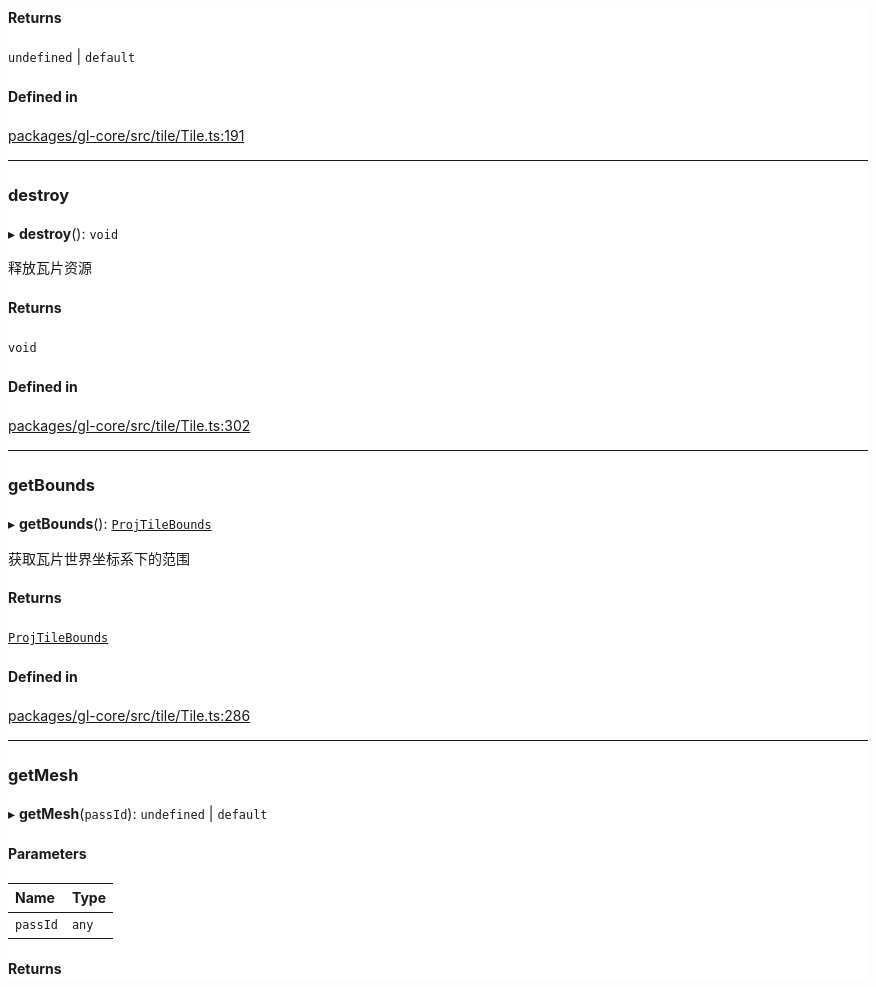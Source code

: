 #### Returns

`undefined` \| `default`

#### Defined in

[packages/gl-core/src/tile/Tile.ts:191](https://github.com/sakitam-fdd/wind-layer/blob/a0de2bd/packages/gl-core/src/tile/Tile.ts#L191)

___

### destroy

▸ **destroy**(): `void`

释放瓦片资源

#### Returns

`void`

#### Defined in

[packages/gl-core/src/tile/Tile.ts:302](https://github.com/sakitam-fdd/wind-layer/blob/a0de2bd/packages/gl-core/src/tile/Tile.ts#L302)

___

### getBounds

▸ **getBounds**(): [`ProjTileBounds`](../interfaces/gl_core_src.ProjTileBounds.md)

获取瓦片世界坐标系下的范围

#### Returns

[`ProjTileBounds`](../interfaces/gl_core_src.ProjTileBounds.md)

#### Defined in

[packages/gl-core/src/tile/Tile.ts:286](https://github.com/sakitam-fdd/wind-layer/blob/a0de2bd/packages/gl-core/src/tile/Tile.ts#L286)

___

### getMesh

▸ **getMesh**(`passId`): `undefined` \| `default`

#### Parameters

| Name | Type |
| :------ | :------ |
| `passId` | `any` |

#### Returns
